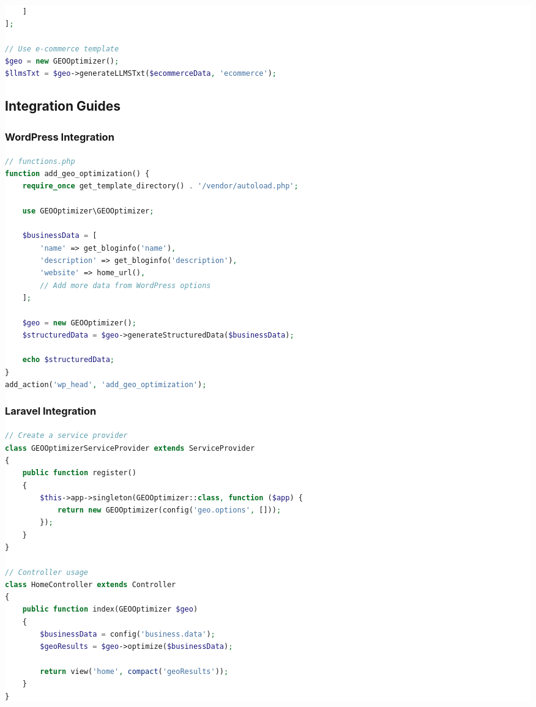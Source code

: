 ```php
    ]
];

// Use e-commerce template
$geo = new GEOOptimizer();
$llmsTxt = $geo->generateLLMSTxt($ecommerceData, 'ecommerce');
```

## Integration Guides

### WordPress Integration
```php
// functions.php
function add_geo_optimization() {
    require_once get_template_directory() . '/vendor/autoload.php';
    
    use GEOOptimizer\GEOOptimizer;
    
    $businessData = [
        'name' => get_bloginfo('name'),
        'description' => get_bloginfo('description'),
        'website' => home_url(),
        // Add more data from WordPress options
    ];
    
    $geo = new GEOOptimizer();
    $structuredData = $geo->generateStructuredData($businessData);
    
    echo $structuredData;
}
add_action('wp_head', 'add_geo_optimization');
```

### Laravel Integration
```php
// Create a service provider
class GEOOptimizerServiceProvider extends ServiceProvider
{
    public function register()
    {
        $this->app->singleton(GEOOptimizer::class, function ($app) {
            return new GEOOptimizer(config('geo.options', []));
        });
    }
}

// Controller usage
class HomeController extends Controller
{
    public function index(GEOOptimizer $geo)
    {
        $businessData = config('business.data');
        $geoResults = $geo->optimize($businessData);
        
        return view('home', compact('geoResults'));
    }
}
```
